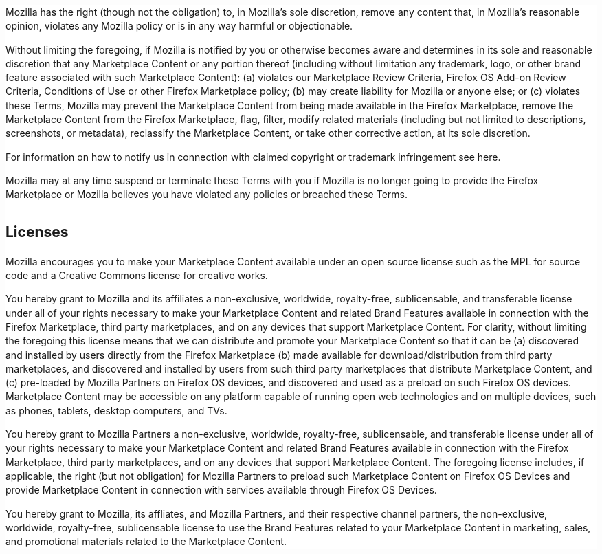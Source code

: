 Mozilla has the right (though not the obligation) to, in Mozilla&rsquo;s sole discretion, remove any content that, in Mozilla&rsquo;s reasonable opinion, violates any Mozilla policy or is in any way harmful or objectionable.

Without limiting the foregoing, if Mozilla is notified by you or otherwise becomes aware and determines in its sole and reasonable discretion that any Marketplace Content or any portion thereof (including without limitation any trademark, logo, or other brand feature associated with such Marketplace Content): (a) violates our [Marketplace Review Criteria](https://developer.mozilla.org/en-US/Marketplace/Publishing/Marketplace_review_criteria), [Firefox OS Add-on Review Criteria](https://developer.mozilla.org/en-US/docs/Mozilla/Firefox_OS/Add-ons/Review_criteria),  [Conditions of Use](https://www.mozilla.org/about/legal/acceptable-use) or other Firefox Marketplace policy; (b) may create liability for Mozilla or anyone else; or (c) violates these Terms, Mozilla may prevent the Marketplace Content from being made available in the Firefox Marketplace, remove the Marketplace Content from the Firefox Marketplace, flag, filter, modify related materials (including but not limited to descriptions, screenshots, or metadata), reclassify the Marketplace Content, or take other corrective action, at its sole discretion. 

For information on how to notify us in connection with claimed copyright or trademark infringement see [here](https://www.mozilla.org/about/legal/report-abuse/).

Mozilla may at any time suspend or terminate these Terms with you if Mozilla is no longer going to provide the Firefox Marketplace or Mozilla believes you have violated any policies or breached these Terms.


## Licenses

Mozilla encourages you to make your Marketplace Content available under an open source license such as the MPL for source code and a Creative Commons license for creative works. 

You hereby grant to Mozilla and its affiliates a non-exclusive, worldwide, royalty-free, sublicensable, and transferable license under all of your rights necessary to make your Marketplace Content and related Brand Features available in connection with the Firefox Marketplace, third party marketplaces, and on any devices that support Marketplace Content. For clarity, without limiting the foregoing this license means that we can distribute and promote your Marketplace Content so that it can be (a) discovered and installed by users directly from the Firefox Marketplace (b) made available for download/distribution from third party marketplaces, and discovered and installed by users from such third party marketplaces that distribute Marketplace Content, and (c) pre-loaded by Mozilla Partners on Firefox OS devices, and discovered and used as a preload on such Firefox OS devices.  Marketplace Content may be accessible on any platform capable of running open web technologies and on multiple devices, such as phones, tablets, desktop computers, and TVs.

You hereby grant to Mozilla Partners a non-exclusive, worldwide, royalty-free, sublicensable, and transferable license under all of your rights necessary to make your Marketplace Content and related Brand Features available in connection with the Firefox Marketplace, third party marketplaces, and on any devices that support Marketplace Content.  The foregoing license includes, if applicable, the right (but not obligation) for Mozilla Partners to preload such Marketplace Content on Firefox OS Devices and provide Marketplace Content in connection with services available through Firefox OS Devices.

You hereby grant to Mozilla, its affliates, and Mozilla Partners, and their respective channel partners, the non-exclusive, worldwide, royalty-free, sublicensable license to use the Brand Features related to your Marketplace Content in marketing, sales, and promotional materials related to the Marketplace Content.
